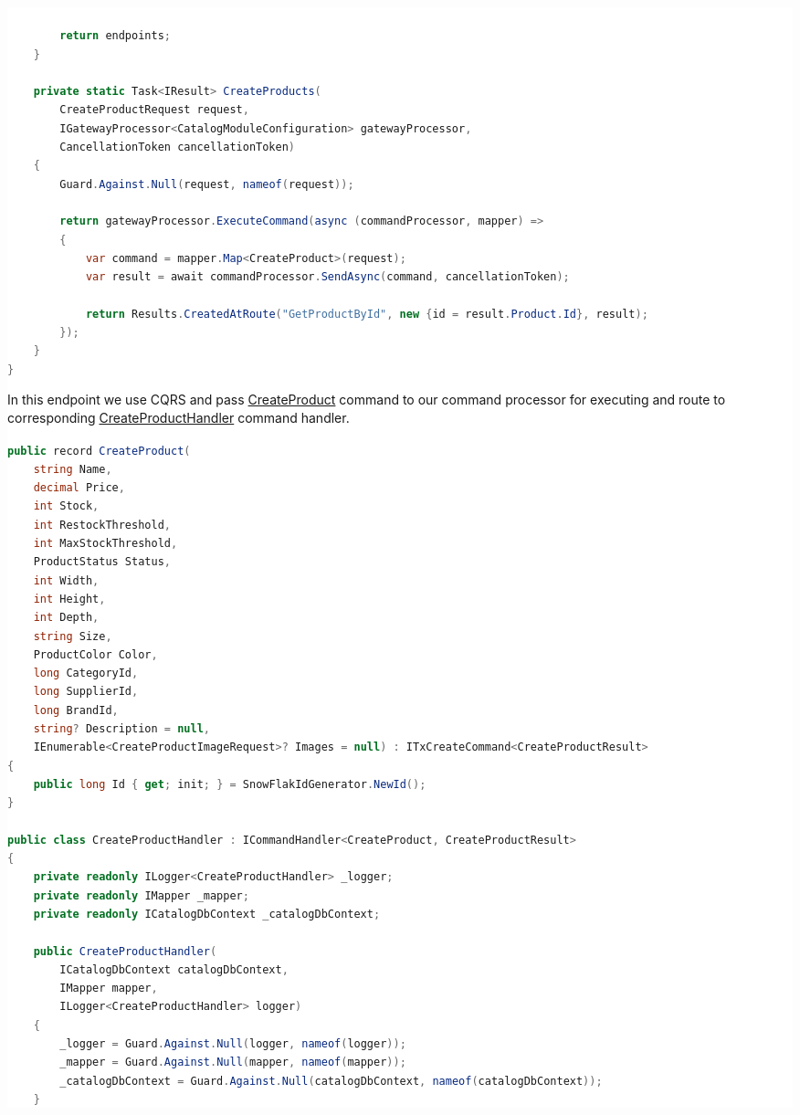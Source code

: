 ``` csharp

        return endpoints;
    }

    private static Task<IResult> CreateProducts(
        CreateProductRequest request,
        IGatewayProcessor<CatalogModuleConfiguration> gatewayProcessor,
        CancellationToken cancellationToken)
    {
        Guard.Against.Null(request, nameof(request));

        return gatewayProcessor.ExecuteCommand(async (commandProcessor, mapper) =>
        {
            var command = mapper.Map<CreateProduct>(request);
            var result = await commandProcessor.SendAsync(command, cancellationToken);

            return Results.CreatedAtRoute("GetProductById", new {id = result.Product.Id}, result);
        });
    }
}
```

In this endpoint we use CQRS and pass [CreateProduct](src/Modules/Catalogs/ECommerce.Modules.Catalogs/Products/Features/CreatingProduct/CreateProduct.cs) command to our command processor for executing and route to corresponding [CreateProductHandler](src/Modules/Catalogs/ECommerce.Modules.Catalogs/Products/Features/CreatingProduct/CreateProduct.cs#L90) command handler.

``` csharp
public record CreateProduct(
    string Name,
    decimal Price,
    int Stock,
    int RestockThreshold,
    int MaxStockThreshold,
    ProductStatus Status,
    int Width,
    int Height,
    int Depth,
    string Size,
    ProductColor Color,
    long CategoryId,
    long SupplierId,
    long BrandId,
    string? Description = null,
    IEnumerable<CreateProductImageRequest>? Images = null) : ITxCreateCommand<CreateProductResult>
{
    public long Id { get; init; } = SnowFlakIdGenerator.NewId();
}

public class CreateProductHandler : ICommandHandler<CreateProduct, CreateProductResult>
{
    private readonly ILogger<CreateProductHandler> _logger;
    private readonly IMapper _mapper;
    private readonly ICatalogDbContext _catalogDbContext;

    public CreateProductHandler(
        ICatalogDbContext catalogDbContext,
        IMapper mapper,
        ILogger<CreateProductHandler> logger)
    {
        _logger = Guard.Against.Null(logger, nameof(logger));
        _mapper = Guard.Against.Null(mapper, nameof(mapper));
        _catalogDbContext = Guard.Against.Null(catalogDbContext, nameof(catalogDbContext));
    }
```